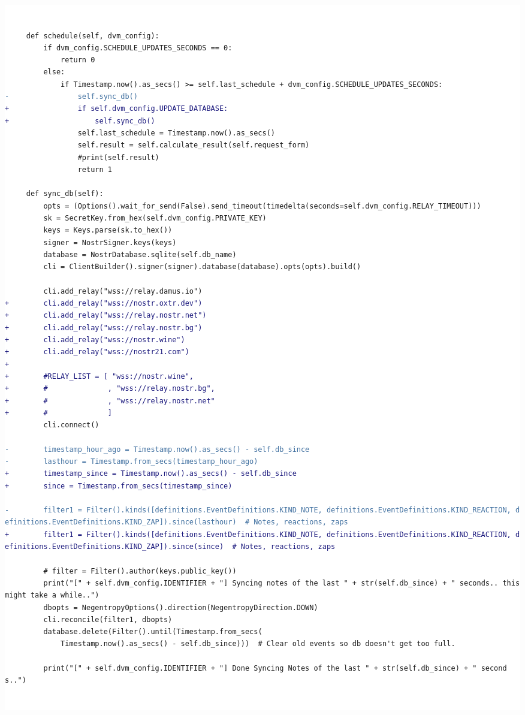 ```diff
 
 
     def schedule(self, dvm_config):
         if dvm_config.SCHEDULE_UPDATES_SECONDS == 0:
             return 0
         else:
             if Timestamp.now().as_secs() >= self.last_schedule + dvm_config.SCHEDULE_UPDATES_SECONDS:
-                self.sync_db()
+                if self.dvm_config.UPDATE_DATABASE:
+                    self.sync_db()
                 self.last_schedule = Timestamp.now().as_secs()
                 self.result = self.calculate_result(self.request_form)
                 #print(self.result)
                 return 1
 
     def sync_db(self):
         opts = (Options().wait_for_send(False).send_timeout(timedelta(seconds=self.dvm_config.RELAY_TIMEOUT)))
         sk = SecretKey.from_hex(self.dvm_config.PRIVATE_KEY)
         keys = Keys.parse(sk.to_hex())
         signer = NostrSigner.keys(keys)
         database = NostrDatabase.sqlite(self.db_name)
         cli = ClientBuilder().signer(signer).database(database).opts(opts).build()
 
         cli.add_relay("wss://relay.damus.io")
+        cli.add_relay("wss://nostr.oxtr.dev")
+        cli.add_relay("wss://relay.nostr.net")
+        cli.add_relay("wss://relay.nostr.bg")
+        cli.add_relay("wss://nostr.wine")
+        cli.add_relay("wss://nostr21.com")
+
+        #RELAY_LIST = [ "wss://nostr.wine",
+        #              , "wss://relay.nostr.bg",
+        #              , "wss://relay.nostr.net"
+        #              ]
         cli.connect()
 
-        timestamp_hour_ago = Timestamp.now().as_secs() - self.db_since
-        lasthour = Timestamp.from_secs(timestamp_hour_ago)
+        timestamp_since = Timestamp.now().as_secs() - self.db_since
+        since = Timestamp.from_secs(timestamp_since)
 
-        filter1 = Filter().kinds([definitions.EventDefinitions.KIND_NOTE, definitions.EventDefinitions.KIND_REACTION, definitions.EventDefinitions.KIND_ZAP]).since(lasthour)  # Notes, reactions, zaps
+        filter1 = Filter().kinds([definitions.EventDefinitions.KIND_NOTE, definitions.EventDefinitions.KIND_REACTION, definitions.EventDefinitions.KIND_ZAP]).since(since)  # Notes, reactions, zaps
 
         # filter = Filter().author(keys.public_key())
         print("[" + self.dvm_config.IDENTIFIER + "] Syncing notes of the last " + str(self.db_since) + " seconds.. this might take a while..")
         dbopts = NegentropyOptions().direction(NegentropyDirection.DOWN)
         cli.reconcile(filter1, dbopts)
         database.delete(Filter().until(Timestamp.from_secs(
             Timestamp.now().as_secs() - self.db_since)))  # Clear old events so db doesn't get too full.
 
         print("[" + self.dvm_config.IDENTIFIER + "] Done Syncing Notes of the last " + str(self.db_since) + " seconds..")
 
 
```